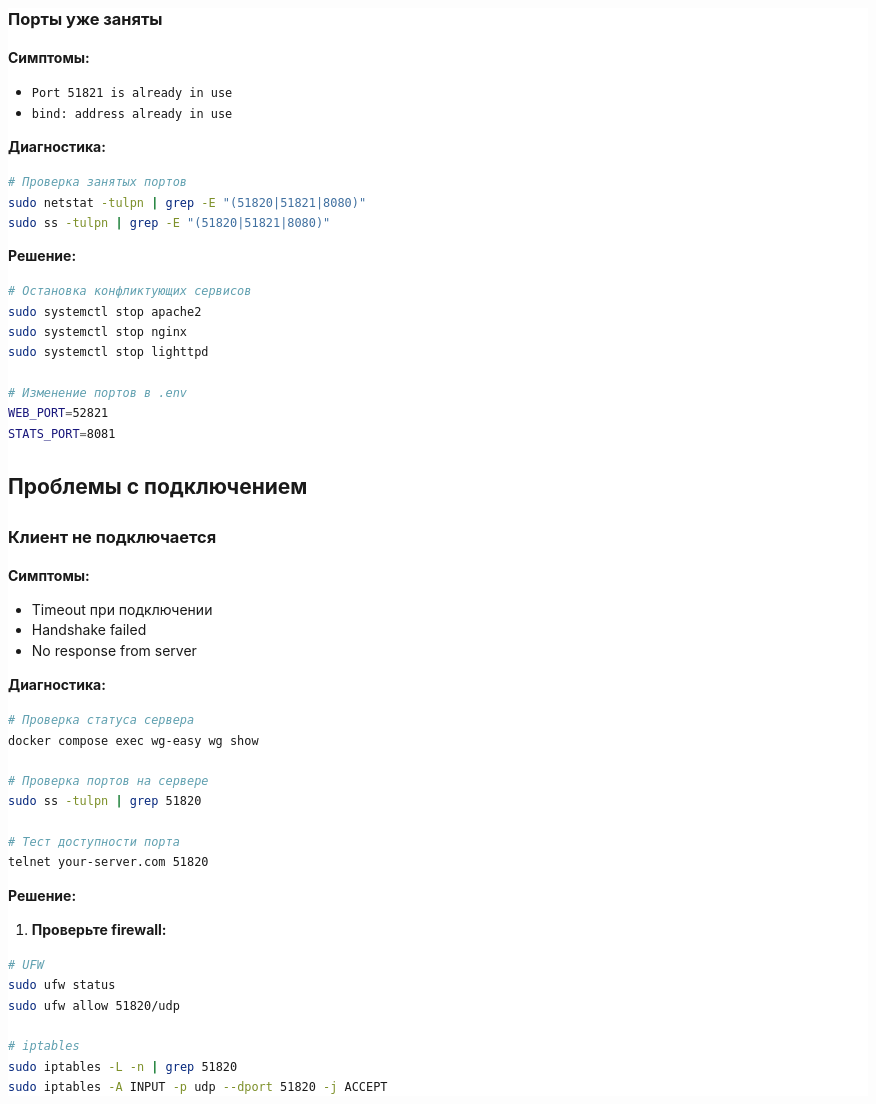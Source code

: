 ### Порты уже заняты

**Симптомы:**
- `Port 51821 is already in use`
- `bind: address already in use`

**Диагностика:**
```bash
# Проверка занятых портов
sudo netstat -tulpn | grep -E "(51820|51821|8080)"
sudo ss -tulpn | grep -E "(51820|51821|8080)"
```

**Решение:**
```bash
# Остановка конфликтующих сервисов
sudo systemctl stop apache2
sudo systemctl stop nginx
sudo systemctl stop lighttpd

# Изменение портов в .env
WEB_PORT=52821
STATS_PORT=8081
```

## Проблемы с подключением

### Клиент не подключается

**Симптомы:**
- Timeout при подключении
- Handshake failed
- No response from server

**Диагностика:**
```bash
# Проверка статуса сервера
docker compose exec wg-easy wg show

# Проверка портов на сервере
sudo ss -tulpn | grep 51820

# Тест доступности порта
telnet your-server.com 51820
```

**Решение:**

1. **Проверьте firewall:**
```bash
# UFW
sudo ufw status
sudo ufw allow 51820/udp

# iptables
sudo iptables -L -n | grep 51820
sudo iptables -A INPUT -p udp --dport 51820 -j ACCEPT
```
